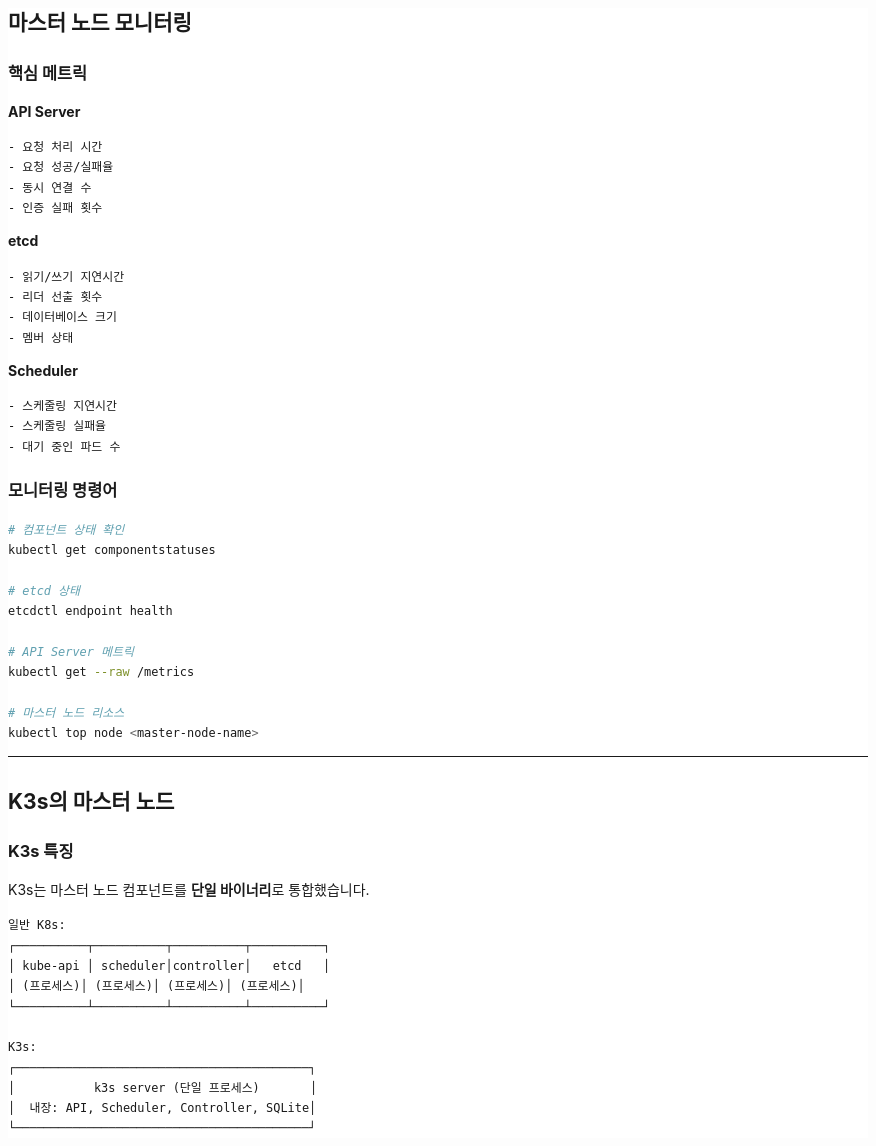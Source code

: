 
## 마스터 노드 모니터링

### 핵심 메트릭

**API Server**
```
- 요청 처리 시간
- 요청 성공/실패율
- 동시 연결 수
- 인증 실패 횟수
```

**etcd**
```
- 읽기/쓰기 지연시간
- 리더 선출 횟수
- 데이터베이스 크기
- 멤버 상태
```

**Scheduler**
```
- 스케줄링 지연시간
- 스케줄링 실패율
- 대기 중인 파드 수
```

### 모니터링 명령어

```bash
# 컴포넌트 상태 확인
kubectl get componentstatuses

# etcd 상태
etcdctl endpoint health

# API Server 메트릭
kubectl get --raw /metrics

# 마스터 노드 리소스
kubectl top node <master-node-name>
```

---

## K3s의 마스터 노드

### K3s 특징

K3s는 마스터 노드 컴포넌트를 **단일 바이너리**로 통합했습니다.

```
일반 K8s:
┌──────────┬──────────┬──────────┬──────────┐
│ kube-api │ scheduler│controller│   etcd   │
│ (프로세스)│ (프로세스)│ (프로세스)│ (프로세스)│
└──────────┴──────────┴──────────┴──────────┘

K3s:
┌─────────────────────────────────────────┐
│           k3s server (단일 프로세스)       │
│  내장: API, Scheduler, Controller, SQLite│
└─────────────────────────────────────────┘
```
